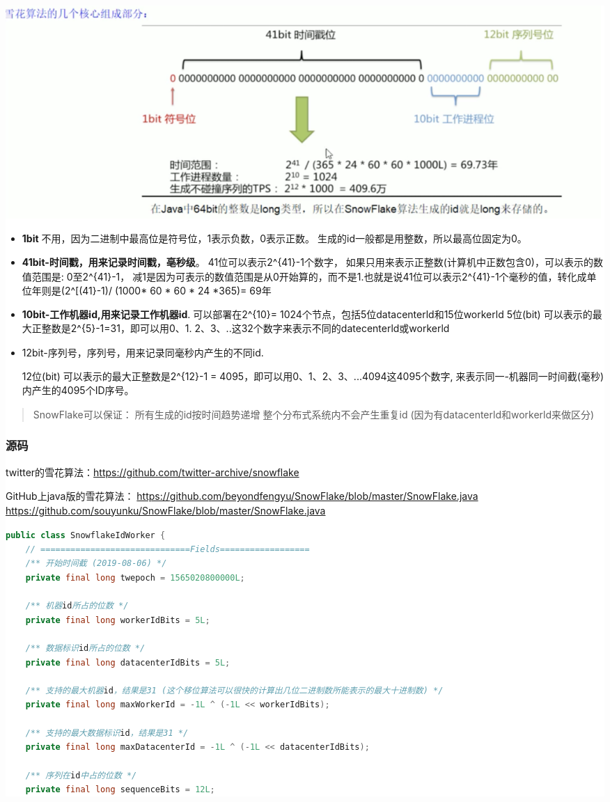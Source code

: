 ![1629300549063](雪花算法.assets/1629300549063.png)

- **1bit**
  不用，因为二进制中最高位是符号位，1表示负数，0表示正数。
  生成的id一般都是用整数，所以最高位固定为0。
- **41bit-时间戳，用来记录时间戳，亳秒级**。
  41位可以表示2^{41}-1个数字，
  如果只用来表示正整数(计算机中正数包含0)，可以表示的数值范围是: 0至2^{41}-1， 减1是因为可表示的数值范围是从0开始算的，而不是1.也就是说41位可以表示2^{41}-1个毫秒的值，转化成单位年则是(2^[(41}-1)/ (1000* 60 * 60 * 24 *365)= 69年

- **10bit-工作机器id,用来记录工作机器id**.
  可以部署在2^{10}= 1024个节点，包括5位datacenterld和15位workerld
  5位(bit) 可以表示的最大正整数是2^{5}-1=31，即可以用0、1. 2、3、..这32个数字来表示不同的datecenterld或workerld

- 12bit-序列号，序列号，用来记录同毫秒内产生的不同id.

  12位(bit) 可以表示的最大正整数是2^{12}-1 = 4095，即可以用0、1、2、3、...4094这4095个数字,
  来表示同一-机器同一时间截(毫秒)内产生的4095个ID序号。

> SnowFlake可以保证：
> 	所有生成的id按时间趋势递增
> 	整个分布式系统内不会产生重复id (因为有datacenterld和workerld来做区分)

### 源码

twitter的雪花算法：https://github.com/twitter-archive/snowflake

GitHub上java版的雪花算法：
https://github.com/beyondfengyu/SnowFlake/blob/master/SnowFlake.java
https://github.com/souyunku/SnowFlake/blob/master/SnowFlake.java

```java
public class SnowflakeIdWorker {
    // ==============================Fields==================
    /** 开始时间截 (2019-08-06) */
    private final long twepoch = 1565020800000L;

    /** 机器id所占的位数 */
    private final long workerIdBits = 5L;

    /** 数据标识id所占的位数 */
    private final long datacenterIdBits = 5L;

    /** 支持的最大机器id，结果是31 (这个移位算法可以很快的计算出几位二进制数所能表示的最大十进制数) */
    private final long maxWorkerId = -1L ^ (-1L << workerIdBits);

    /** 支持的最大数据标识id，结果是31 */
    private final long maxDatacenterId = -1L ^ (-1L << datacenterIdBits);

    /** 序列在id中占的位数 */
    private final long sequenceBits = 12L;
```